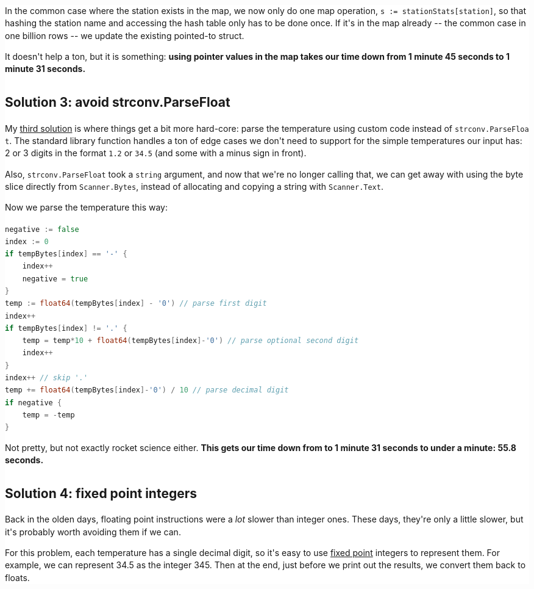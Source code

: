 In the common case where the station exists in the map, we now only do one map operation, `s := stationStats[station]`, so that hashing the station name and accessing the hash table only has to be done once. If it's in the map already -- the common case in one billion rows -- we update the existing pointed-to struct.

It doesn't help a ton, but it is something: **using pointer values in the map takes our time down from 1 minute 45 seconds to 1 minute 31 seconds.**


## Solution 3: avoid strconv.ParseFloat

My [third solution](https://github.com/benhoyt/go-1brc/blob/master/r3.go) is where things get a bit more hard-core: parse the temperature using custom code instead of `strconv.ParseFloat`. The standard library function handles a ton of edge cases we don't need to support for the simple temperatures our input has: 2 or 3 digits in the format `1.2` or `34.5` (and some with a minus sign in front).

Also, `strconv.ParseFloat` took a `string` argument, and now that we're no longer calling that, we can get away with using the byte slice directly from `Scanner.Bytes`, instead of allocating and copying a string with `Scanner.Text`.

Now we parse the temperature this way:

```go
negative := false
index := 0
if tempBytes[index] == '-' {
    index++
    negative = true
}
temp := float64(tempBytes[index] - '0') // parse first digit
index++
if tempBytes[index] != '.' {
    temp = temp*10 + float64(tempBytes[index]-'0') // parse optional second digit
    index++
}
index++ // skip '.'
temp += float64(tempBytes[index]-'0') / 10 // parse decimal digit
if negative {
    temp = -temp
}
```

Not pretty, but not exactly rocket science either. **This gets our time down from to 1 minute 31 seconds to under a minute: 55.8 seconds.**


## Solution 4: fixed point integers

Back in the olden days, floating point instructions were a *lot* slower than integer ones. These days, they're only a little slower, but it's probably worth avoiding them if we can.

For this problem, each temperature has a single decimal digit, so it's easy to use [fixed point](https://en.wikipedia.org/wiki/Fixed-point_arithmetic) integers to represent them. For example, we can represent 34.5 as the integer 345. Then at the end, just before we print out the results, we convert them back to floats.
